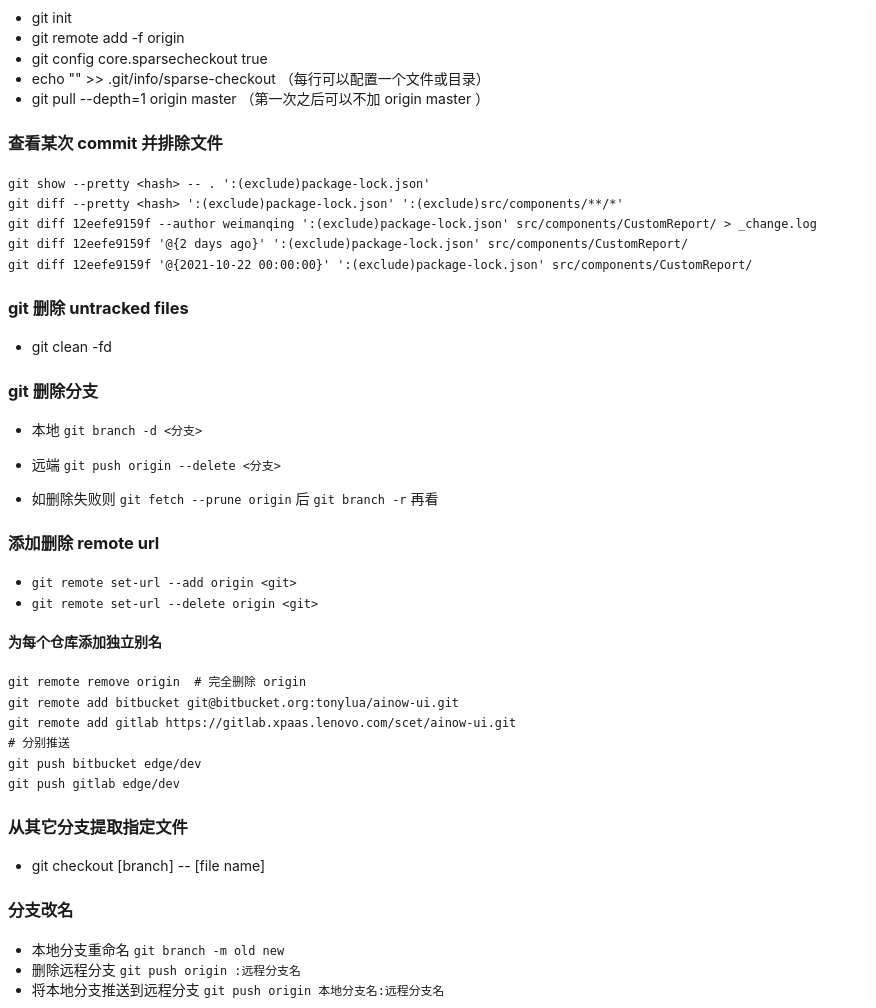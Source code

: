 - git init
- git remote add -f origin <repository-url>
- git config core.sparsecheckout true
- echo "<subdirectory-path>" >> .git/info/sparse-checkout （每行可以配置一个文件或目录）
- git pull --depth=1 origin master （第一次之后可以不加 origin master ）

### 查看某次 commit 并排除文件

```
git show --pretty <hash> -- . ':(exclude)package-lock.json'
git diff --pretty <hash> ':(exclude)package-lock.json' ':(exclude)src/components/**/*'
git diff 12eefe9159f --author weimanqing ':(exclude)package-lock.json' src/components/CustomReport/ > _change.log
git diff 12eefe9159f '@{2 days ago}' ':(exclude)package-lock.json' src/components/CustomReport/
git diff 12eefe9159f '@{2021-10-22 00:00:00}' ':(exclude)package-lock.json' src/components/CustomReport/
```

### git 删除 untracked files

- git clean -fd

### git 删除分支

- 本地 `git branch -d <分支>`
- 远端 `git push origin --delete <分支>`

- 如删除失败则 `git fetch --prune origin` 后 `git branch -r` 再看

### 添加删除 remote url

- `git remote set-url --add origin <git>`
- `git remote set-url --delete origin <git>`

#### 为每个仓库添加独立别名

```
git remote remove origin  # 完全删除 origin
git remote add bitbucket git@bitbucket.org:tonylua/ainow-ui.git
git remote add gitlab https://gitlab.xpaas.lenovo.com/scet/ainow-ui.git
# 分别推送
git push bitbucket edge/dev
git push gitlab edge/dev
```

### 从其它分支提取指定文件

- git checkout [branch] -- [file name]

### 分支改名

- 本地分支重命名 `git branch -m old new`
- 删除远程分支 `git push origin :远程分支名`
- 将本地分支推送到远程分支 `git push origin 本地分支名:远程分支名`
